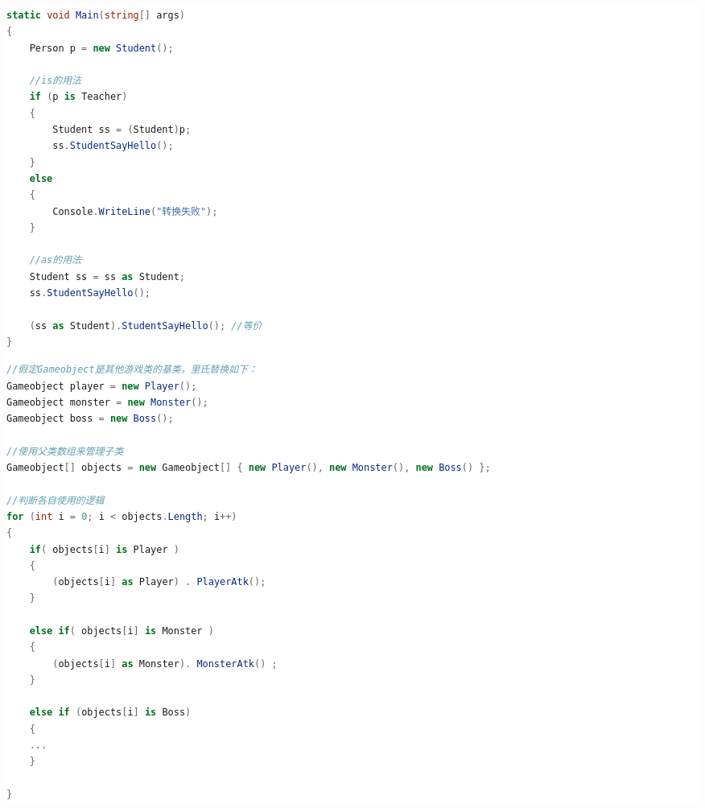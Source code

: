```cs file:is和as的用法
static void Main(string[] args)
{
    Person p = new Student();
    
    //is的用法
    if (p is Teacher)
    {
        Student ss = (Student)p;
        ss.StudentSayHello();
    }
    else
    {
        Console.WriteLine("转换失败");
    }
    
    //as的用法
    Student ss = ss as Student;  
    ss.StudentSayHello();
    
    (ss as Student).StudentSayHello(); //等价
}
```

```cs file:游戏中的应用
//假定Gameobject是其他游戏类的基类，里氏替换如下：
Gameobject player = new Player();  
Gameobject monster = new Monster();  
Gameobject boss = new Boss();  

//使用父类数组来管理子类
Gameobject[] objects = new Gameobject[] { new Player(), new Monster(), new Boss() };

//判断各自使用的逻辑
for (int i = 0; i < objects.Length; i++)
{
    if( objects[i] is Player )
    {
        (objects[i] as Player) . PlayerAtk();
    }
    
    else if( objects[i] is Monster )
    {
        (objects[i] as Monster). MonsterAtk() ;
    }
    
    else if (objects[i] is Boss)
    {
    ...
    }
    
}
```
